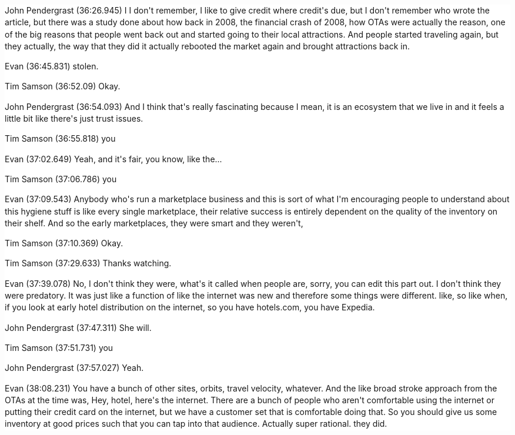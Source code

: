 John Pendergrast (36:26.945)
I I don't remember, I like to give credit where credit's due, but I don't remember who wrote the article, but there was a study done about how back in 2008, the financial crash of 2008, how OTAs were actually the reason, one of the big reasons that people went back out and started going to their local attractions. And people started traveling again, but they actually, the way that they did it actually rebooted the market again and brought attractions back in.

Evan (36:45.831)
stolen.

Tim Samson (36:52.09)
Okay.

John Pendergrast (36:54.093)
And I think that's really fascinating because I mean, it is an ecosystem that we live in and it feels a little bit like there's just trust issues.

Tim Samson (36:55.818)
you

Evan (37:02.649)
Yeah, and it's fair, you know, like the...

Tim Samson (37:06.786)
you

Evan (37:09.543)
Anybody who's run a marketplace business and this is sort of what I'm encouraging people to understand about this hygiene stuff is like every single marketplace, their relative success is entirely dependent on the quality of the inventory on their shelf. And so the early marketplaces, they were smart and they weren't,

Tim Samson (37:10.369)
Okay.

Tim Samson (37:29.633)
Thanks watching.

Evan (37:39.078)
No, I don't think they were, what's it called when people are, sorry, you can edit this part out. I don't think they were predatory. It was just like a function of like the internet was new and therefore some things were different. like, so like when, if you look at early hotel distribution on the internet, so you have hotels.com, you have Expedia.

John Pendergrast (37:47.311)
She will.

Tim Samson (37:51.731)
you

John Pendergrast (37:57.027)
Yeah.

Evan (38:08.231)
You have a bunch of other sites, orbits, travel velocity, whatever. And the like broad stroke approach from the OTAs at the time was, Hey, hotel, here's the internet. There are a bunch of people who aren't comfortable using the internet or putting their credit card on the internet, but we have a customer set that is comfortable doing that. So you should give us some inventory at good prices such that you can tap into that audience. Actually super rational. they did.
